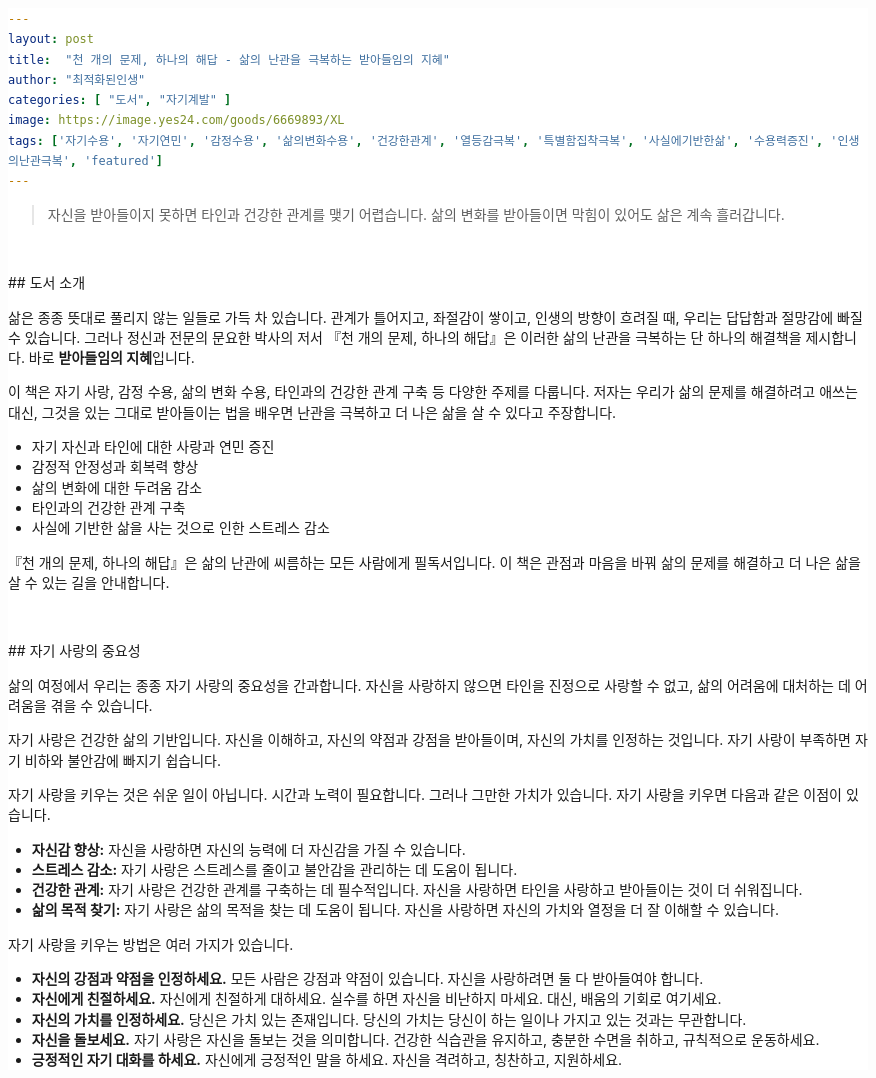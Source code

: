 ```yaml
---
layout: post
title:  "천 개의 문제, 하나의 해답 - 삶의 난관을 극복하는 받아들임의 지혜"
author: "최적화된인생"
categories: [ "도서", "자기계발" ]
image: https://image.yes24.com/goods/6669893/XL
tags: ['자기수용', '자기연민', '감정수용', '삶의변화수용', '건강한관계', '열등감극복', '특별함집착극복', '사실에기반한삶', '수용력증진', '인생의난관극복', 'featured']
---
```

> 자신을 받아들이지 못하면 타인과 건강한 관계를 맺기 어렵습니다.
삶의 변화를 받아들이면 막힘이 있어도 삶은 계속 흘러갑니다.

<p>&nbsp;</p>
## 도서 소개

삶은 종종 뜻대로 풀리지 않는 일들로 가득 차 있습니다. 관계가 틀어지고, 좌절감이 쌓이고, 인생의 방향이 흐려질 때, 우리는 답답함과 절망감에 빠질 수 있습니다. 그러나 정신과 전문의 문요한 박사의 저서 『천 개의 문제, 하나의 해답』은 이러한 삶의 난관을 극복하는 단 하나의 해결책을 제시합니다. 바로 **받아들임의 지혜**입니다.

이 책은 자기 사랑, 감정 수용, 삶의 변화 수용, 타인과의 건강한 관계 구축 등 다양한 주제를 다룹니다. 저자는 우리가 삶의 문제를 해결하려고 애쓰는 대신, 그것을 있는 그대로 받아들이는 법을 배우면 난관을 극복하고 더 나은 삶을 살 수 있다고 주장합니다.



- 자기 자신과 타인에 대한 사랑과 연민 증진
- 감정적 안정성과 회복력 향상
- 삶의 변화에 대한 두려움 감소
- 타인과의 건강한 관계 구축
- 사실에 기반한 삶을 사는 것으로 인한 스트레스 감소

『천 개의 문제, 하나의 해답』은 삶의 난관에 씨름하는 모든 사람에게 필독서입니다. 이 책은 관점과 마음을 바꿔 삶의 문제를 해결하고 더 나은 삶을 살 수 있는 길을 안내합니다.

<p>&nbsp;</p>
## 자기 사랑의 중요성

삶의 여정에서 우리는 종종 자기 사랑의 중요성을 간과합니다. 자신을 사랑하지 않으면 타인을 진정으로 사랑할 수 없고, 삶의 어려움에 대처하는 데 어려움을 겪을 수 있습니다.

자기 사랑은 건강한 삶의 기반입니다. 자신을 이해하고, 자신의 약점과 강점을 받아들이며, 자신의 가치를 인정하는 것입니다. 자기 사랑이 부족하면 자기 비하와 불안감에 빠지기 쉽습니다.

자기 사랑을 키우는 것은 쉬운 일이 아닙니다. 시간과 노력이 필요합니다. 그러나 그만한 가치가 있습니다. 자기 사랑을 키우면 다음과 같은 이점이 있습니다.

- **자신감 향상:** 자신을 사랑하면 자신의 능력에 더 자신감을 가질 수 있습니다.
- **스트레스 감소:** 자기 사랑은 스트레스를 줄이고 불안감을 관리하는 데 도움이 됩니다.
- **건강한 관계:** 자기 사랑은 건강한 관계를 구축하는 데 필수적입니다. 자신을 사랑하면 타인을 사랑하고 받아들이는 것이 더 쉬워집니다.
- **삶의 목적 찾기:** 자기 사랑은 삶의 목적을 찾는 데 도움이 됩니다. 자신을 사랑하면 자신의 가치와 열정을 더 잘 이해할 수 있습니다.

자기 사랑을 키우는 방법은 여러 가지가 있습니다.

- **자신의 강점과 약점을 인정하세요.** 모든 사람은 강점과 약점이 있습니다. 자신을 사랑하려면 둘 다 받아들여야 합니다.
- **자신에게 친절하세요.** 자신에게 친절하게 대하세요. 실수를 하면 자신을 비난하지 마세요. 대신, 배움의 기회로 여기세요.
- **자신의 가치를 인정하세요.** 당신은 가치 있는 존재입니다. 당신의 가치는 당신이 하는 일이나 가지고 있는 것과는 무관합니다.
- **자신을 돌보세요.** 자기 사랑은 자신을 돌보는 것을 의미합니다. 건강한 식습관을 유지하고, 충분한 수면을 취하고, 규칙적으로 운동하세요.
- **긍정적인 자기 대화를 하세요.** 자신에게 긍정적인 말을 하세요. 자신을 격려하고, 칭찬하고, 지원하세요.
